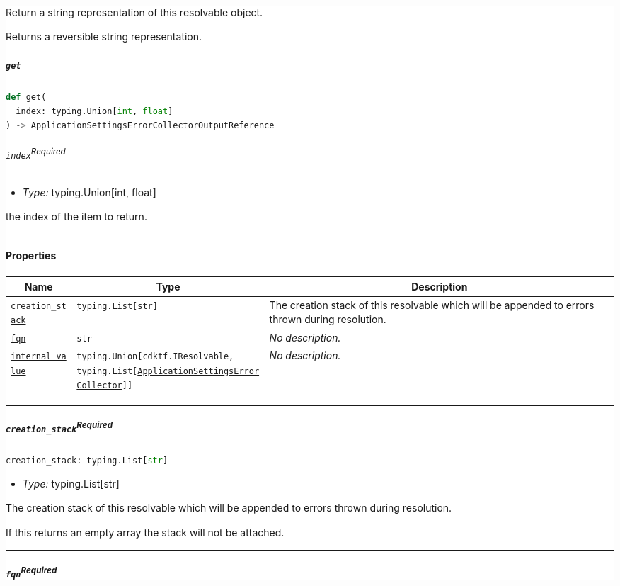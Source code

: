 Return a string representation of this resolvable object.

Returns a reversible string representation.

##### `get` <a name="get" id="@cdktf/provider-newrelic.applicationSettings.ApplicationSettingsErrorCollectorList.get"></a>

```python
def get(
  index: typing.Union[int, float]
) -> ApplicationSettingsErrorCollectorOutputReference
```

###### `index`<sup>Required</sup> <a name="index" id="@cdktf/provider-newrelic.applicationSettings.ApplicationSettingsErrorCollectorList.get.parameter.index"></a>

- *Type:* typing.Union[int, float]

the index of the item to return.

---


#### Properties <a name="Properties" id="Properties"></a>

| **Name** | **Type** | **Description** |
| --- | --- | --- |
| <code><a href="#@cdktf/provider-newrelic.applicationSettings.ApplicationSettingsErrorCollectorList.property.creationStack">creation_stack</a></code> | <code>typing.List[str]</code> | The creation stack of this resolvable which will be appended to errors thrown during resolution. |
| <code><a href="#@cdktf/provider-newrelic.applicationSettings.ApplicationSettingsErrorCollectorList.property.fqn">fqn</a></code> | <code>str</code> | *No description.* |
| <code><a href="#@cdktf/provider-newrelic.applicationSettings.ApplicationSettingsErrorCollectorList.property.internalValue">internal_value</a></code> | <code>typing.Union[cdktf.IResolvable, typing.List[<a href="#@cdktf/provider-newrelic.applicationSettings.ApplicationSettingsErrorCollector">ApplicationSettingsErrorCollector</a>]]</code> | *No description.* |

---

##### `creation_stack`<sup>Required</sup> <a name="creation_stack" id="@cdktf/provider-newrelic.applicationSettings.ApplicationSettingsErrorCollectorList.property.creationStack"></a>

```python
creation_stack: typing.List[str]
```

- *Type:* typing.List[str]

The creation stack of this resolvable which will be appended to errors thrown during resolution.

If this returns an empty array the stack will not be attached.

---

##### `fqn`<sup>Required</sup> <a name="fqn" id="@cdktf/provider-newrelic.applicationSettings.ApplicationSettingsErrorCollectorList.property.fqn"></a>
